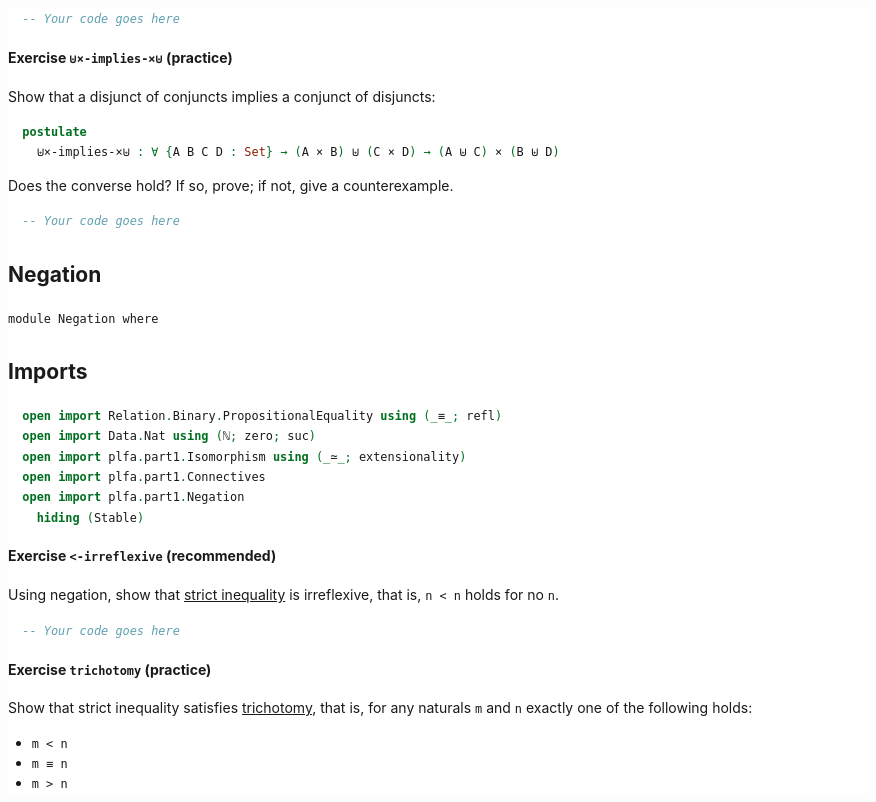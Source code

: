 ```agda
  -- Your code goes here
```


#### Exercise `⊎×-implies-×⊎` (practice)

Show that a disjunct of conjuncts implies a conjunct of disjuncts:
```agda
  postulate
    ⊎×-implies-×⊎ : ∀ {A B C D : Set} → (A × B) ⊎ (C × D) → (A ⊎ C) × (B ⊎ D)
```
Does the converse hold? If so, prove; if not, give a counterexample.

```agda
  -- Your code goes here
```



## Negation

```
module Negation where
```

## Imports

```agda
  open import Relation.Binary.PropositionalEquality using (_≡_; refl)
  open import Data.Nat using (ℕ; zero; suc)
  open import plfa.part1.Isomorphism using (_≃_; extensionality)
  open import plfa.part1.Connectives
  open import plfa.part1.Negation
    hiding (Stable)
```

#### Exercise `<-irreflexive` (recommended)

Using negation, show that
[strict inequality](/Relations/#strict-inequality)
is irreflexive, that is, `n < n` holds for no `n`.

```agda
  -- Your code goes here
```


#### Exercise `trichotomy` (practice)

Show that strict inequality satisfies
[trichotomy](/Relations/#trichotomy),
that is, for any naturals `m` and `n` exactly one of the following holds:

* `m < n`
* `m ≡ n`
* `m > n`
